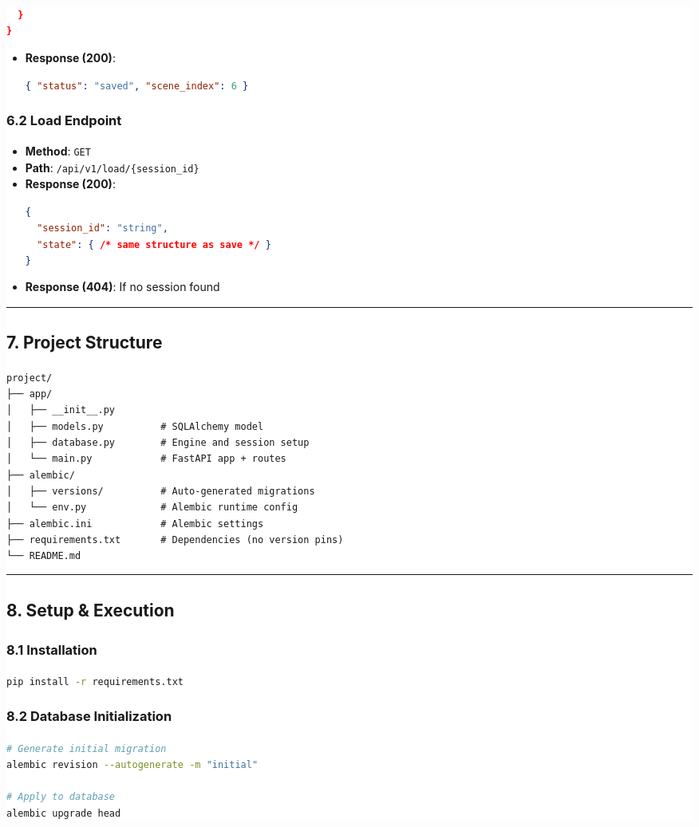   ```json
    }
  }
  ```
- **Response (200)**:
  ```json
  { "status": "saved", "scene_index": 6 }
  ```

### **6.2 Load Endpoint**
- **Method**: `GET`
- **Path**: `/api/v1/load/{session_id}`
- **Response (200)**:
  ```json
  {
    "session_id": "string",
    "state": { /* same structure as save */ }
  }
  ```
- **Response (404)**: If no session found

---

## **7. Project Structure**

```
project/
├── app/
│   ├── __init__.py
│   ├── models.py          # SQLAlchemy model
│   ├── database.py        # Engine and session setup
│   └── main.py            # FastAPI app + routes
├── alembic/
│   ├── versions/          # Auto-generated migrations
│   └── env.py             # Alembic runtime config
├── alembic.ini            # Alembic settings
├── requirements.txt       # Dependencies (no version pins)
└── README.md
```

---

## **8. Setup & Execution**

### **8.1 Installation**
```bash
pip install -r requirements.txt
```

### **8.2 Database Initialization**
```bash
# Generate initial migration
alembic revision --autogenerate -m "initial"

# Apply to database
alembic upgrade head
```
